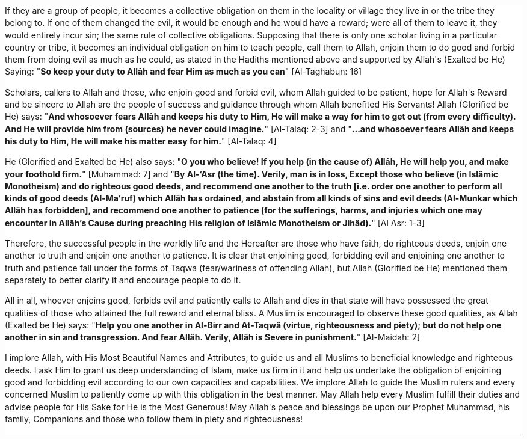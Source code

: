 If they are a group of people, it becomes a collective obligation on them in the locality or village they live in or the tribe they belong to. If one of them changed the evil, it would be enough and he would have a reward; were all of them to leave it, they would entirely incur sin; the same rule of collective obligations. Supposing that there is only one scholar living in a particular country or tribe, it becomes an individual obligation on him to teach people, call them to Allah, enjoin them to do good and forbid them from doing evil as much as he could, as stated in the Hadiths mentioned above and supported by Allah's (Exalted be He) Saying: "**So keep your duty to Allâh and fear Him as much as you can**" [Al-Taghabun: 16] 

Scholars, callers to Allah and those, who enjoin good and forbid evil, whom Allah guided to be patient, hope for Allah's Reward and be sincere to Allah are the people of success and guidance through whom Allah benefited His Servants! Allah (Glorified be He) says: "**And whosoever fears Allâh and keeps his duty to Him, He will make a way for him to get out (from every difficulty). And He will provide him from (sources) he never could imagine.**" [Al-Talaq: 2-3] and "**...and whosoever fears Allâh and keeps his duty to Him, He will make his matter easy for him.**" [Al-Talaq: 4]

He (Glorified and Exalted be He) also says: "**O you who believe! If you help (in the cause of) Allâh, He will help you, and make your foothold firm.**" [Muhammad: 7] and "**By Al-‘Asr (the time). Verily, man is in loss, Except those who believe (in Islâmic Monotheism) and do righteous good deeds, and recommend one another to the truth [i.e. order one another to perform all kinds of good deeds (Al-Ma‘ruf) which Allâh has ordained, and abstain from all kinds of sins and evil deeds (Al-Munkar which Allâh has forbidden], and recommend one another to patience (for the sufferings, harms, and injuries which one may encounter in Allâh’s Cause during preaching His religion of Islâmic Monotheism or Jihâd).**" [Al Asr: 1-3]

Therefore, the successful people in the worldly life and the Hereafter are those who have faith, do righteous deeds, enjoin one another to truth and enjoin one another to patience. It is clear that enjoining good, forbidding evil and enjoining one another to truth and patience fall under the forms of Taqwa (fear/wariness of offending Allah), but Allah (Glorified be He) mentioned them separately to better clarify it and encourage people to do it.

All in all, whoever enjoins good, forbids evil and patiently calls to Allah and dies in that state will have possessed the great qualities of those who attained the full reward and eternal bliss. A Muslim is encouraged to observe these good qualities, as Allah (Exalted be He) says: "**Help you one another in Al-Birr and At-Taqwâ (virtue, righteousness and piety); but do not help one another in sin and transgression. And fear Allâh. Verily, Allâh is Severe in punishment.**" [Al-Maidah: 2]

I implore Allah, with His Most Beautiful Names and Attributes, to guide us and all Muslims to beneficial knowledge and righteous deeds. I ask Him to grant us deep understanding of Islam, make us firm in it and help us undertake the obligation of enjoining good and forbidding evil according to our own capacities and capabilities. We implore Allah to guide the Muslim rulers and every concerned Muslim to patiently come up with this obligation in the best manner. May Allah help every Muslim fulfill their duties and advise people for His Sake for He is the Most Generous! May Allah's peace and blessings be upon our Prophet Muhammad, his family, Companions and those who follow them in piety and righteousness!

---

[^1]: Related by Imam Ahmad, Musnad, the beginning of the Section on the Hadiths narrated by Al-Basrah narratorsh, Chapter on the hadiths narrated by Hakim ibn Mu'awiyah Al-Bahzy on the authority of his father Mu'awiyah, no. 19509.
[^2]: Related by Al-Bukhari, Book on the Beginning of Creation, Chapter on description of the Fire, and the fact that it is created, no. 3267; and Muslim, Book on asceticism and heart-softening narrations, Chapter on the punishment of one who commands others to do good but does not do it himself, no. 2989.
[^3]: Related by Muslim, Book on faith, Chapter on forbidding evil is a part of faith, no. 49.
[^4]: Related by Al-Bukhari, Book on manners, Chapter on there should be kindness in all things, no. 6024.
[^5]: Related by Muslim, Book on righteousness, upholding ties of kinship, and good manners, Chapter on merit of benevolent treatment, no. 2594.
[^6]: Narrated by Al-Bukhari, Book on supplications, Chapter on the supplication of a servant is answered as long as he does not become impatient, no. 6401.
[^7]: Related by Muslim, Book on faith, Chapter on forbidding evil is a part of faith, no. 50.
[^8]: Narrated by Al-Bukhari, Book on knowledge, Chapter on when Allah desires good for someone, He gives him correct understanding in religion, no. 71; and Muslim, Book on Zakah, Chapter on it is forbidden to beg, no. 1037.
[^9]: Related by Muslim, Book on remembrance of Allah, supplication, repentance and seeking forgiveness, Chapter on gathering for reciting the Qur'an and remembrance of Allah, no. 2699.
[^10]: Related by Imam Ahmad, Rest of the section on Al-Ansar, no. 24727.
[^11]: Related by Imam Ahmad, Rest of the section on Al-Ansar, Chapter on the hadiths narrated by Huzayfah ibn Al-Yaman (may Allah be pleased with him), no. 22790.
[^12]: Related by Al-Tirmidhy, Book on Tafsir, Chapter on Surah Al-Ma'idah, no. 3047; and Ahmad, Musnad, Section on the Hadiths narrated by the Companions who narrated a large number of Hadiths, Chapter on the hadiths narrated by Abdullah ibn Mas'ud (may Allah be pleased with him), no. 3705.

[^13]: Related by Al-Tirmidhy, Book on Tafsir, Chapter on Surah Al-Ma'idah, no. 3048; Abu Dawud, Book on battles, Chapter on commanding right and forbidding wrong, no. 4336; and Ibn Majah, Book on trials, Chapter on commanding right and forbidding wrong, no. 4006.